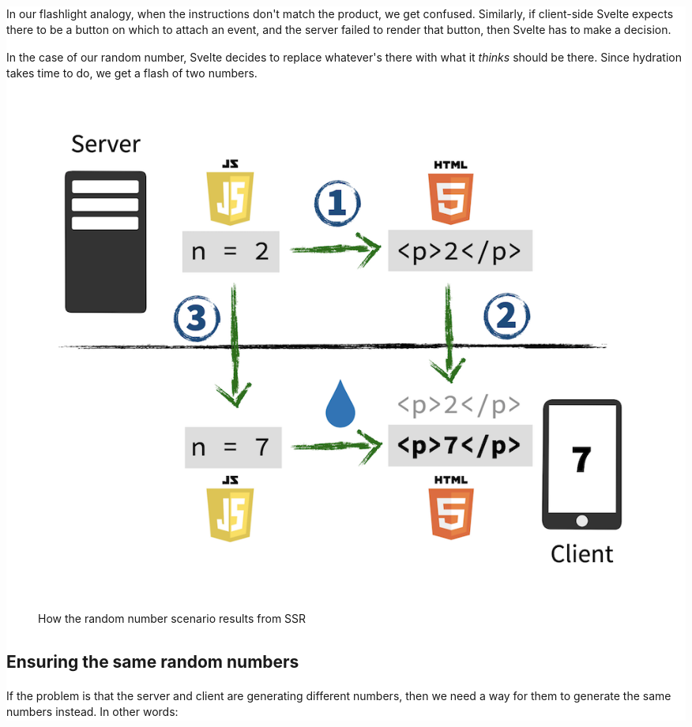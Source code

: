 In our flashlight analogy, when the instructions don't match the product, we get confused. Similarly, if client-side Svelte expects there to be a button on which to attach an event, and the server failed to render that button, then Svelte has to make a decision.

In the case of our random number, Svelte decides to replace whatever's there with what it _thinks_ should be there. Since hydration takes time to do, we get a flash of two numbers.

<figure class="h-15">
	<img-zoom>
		<img src="./ssr-example.png" alt="Step 1: JS on server converts a random number 2 into HTML; Step 2: HTML goes to client; Step 3: JS on client replaces HTML with a newly random number 7" loading="lazy" width="900" height="652" />
	</img-zoom>
	<figcaption>How the random number scenario results from SSR</figcaption>
</figure>

## Ensuring the same random numbers

If the problem is that the server and client are generating different numbers, then we need a way for them to generate the same numbers instead. In other words:

<major-point>
